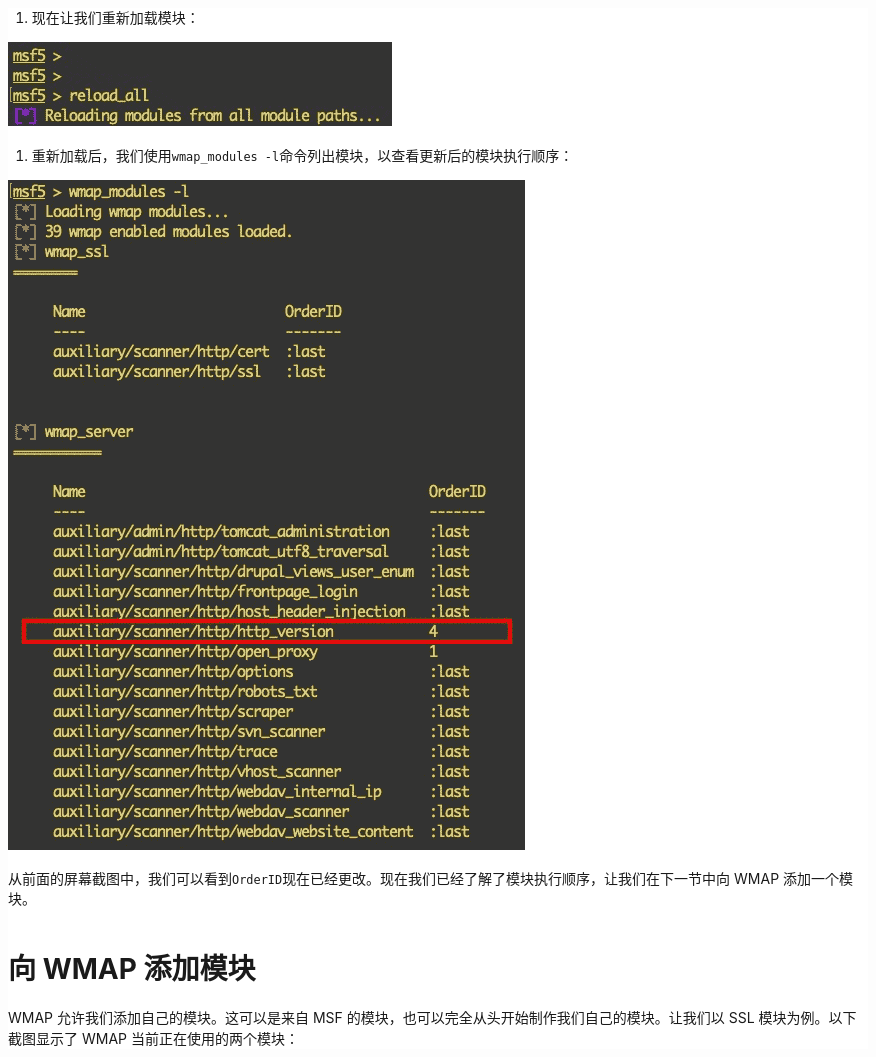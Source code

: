 1.  现在让我们重新加载模块：

![](img/6e7213e5-dbfc-418e-9cf0-0e9cdc28b75a.png)

1.  重新加载后，我们使用`wmap_modules -l`命令列出模块，以查看更新后的模块执行顺序：

![](img/fb6d6b1d-8ed6-441c-87ab-eee5d3f0b655.png)

从前面的屏幕截图中，我们可以看到`OrderID`现在已经更改。现在我们已经了解了模块执行顺序，让我们在下一节中向 WMAP 添加一个模块。

# 向 WMAP 添加模块

WMAP 允许我们添加自己的模块。这可以是来自 MSF 的模块，也可以完全从头开始制作我们自己的模块。让我们以 SSL 模块为例。以下截图显示了 WMAP 当前正在使用的两个模块：
